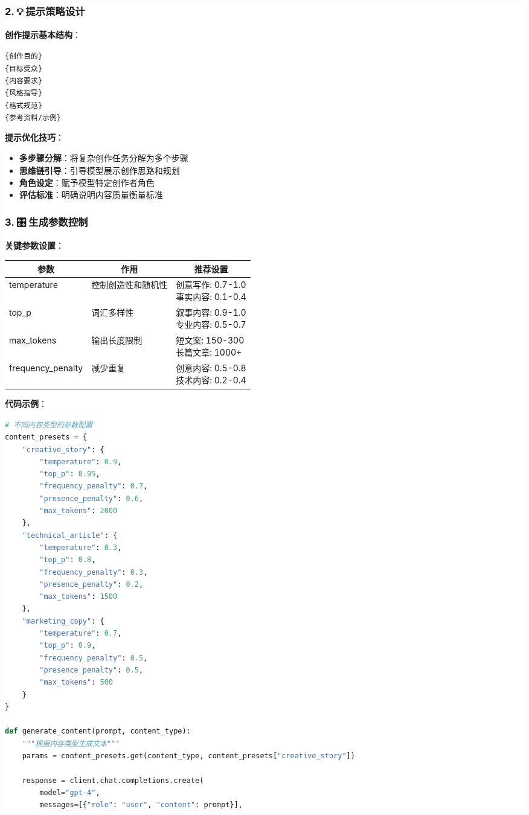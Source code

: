 ### 2. 💡 提示策略设计

**创作提示基本结构**：
```
{创作目的}
{目标受众}
{内容要求}
{风格指导}
{格式规范}
{参考资料/示例}
```

**提示优化技巧**：
- **多步骤分解**：将复杂创作任务分解为多个步骤
- **思维链引导**：引导模型展示创作思路和规划
- **角色设定**：赋予模型特定创作者角色
- **评估标准**：明确说明内容质量衡量标准

### 3. 🎛️ 生成参数控制

**关键参数设置**：

| 参数 | 作用 | 推荐设置 |
|------|------|----------|
| temperature | 控制创造性和随机性 | 创意写作: 0.7-1.0<br>事实内容: 0.1-0.4 |
| top_p | 词汇多样性 | 叙事内容: 0.9-1.0<br>专业内容: 0.5-0.7 |
| max_tokens | 输出长度限制 | 短文案: 150-300<br>长篇文章: 1000+ |
| frequency_penalty | 减少重复 | 创意内容: 0.5-0.8<br>技术内容: 0.2-0.4 |

**代码示例**：
```python
# 不同内容类型的参数配置
content_presets = {
    "creative_story": {
        "temperature": 0.9,
        "top_p": 0.95,
        "frequency_penalty": 0.7,
        "presence_penalty": 0.6,
        "max_tokens": 2000
    },
    "technical_article": {
        "temperature": 0.3,
        "top_p": 0.8,
        "frequency_penalty": 0.3,
        "presence_penalty": 0.2,
        "max_tokens": 1500
    },
    "marketing_copy": {
        "temperature": 0.7,
        "top_p": 0.9,
        "frequency_penalty": 0.5,
        "presence_penalty": 0.5,
        "max_tokens": 500
    }
}

def generate_content(prompt, content_type):
    """根据内容类型生成文本"""
    params = content_presets.get(content_type, content_presets["creative_story"])
    
    response = client.chat.completions.create(
        model="gpt-4",
        messages=[{"role": "user", "content": prompt}],
```